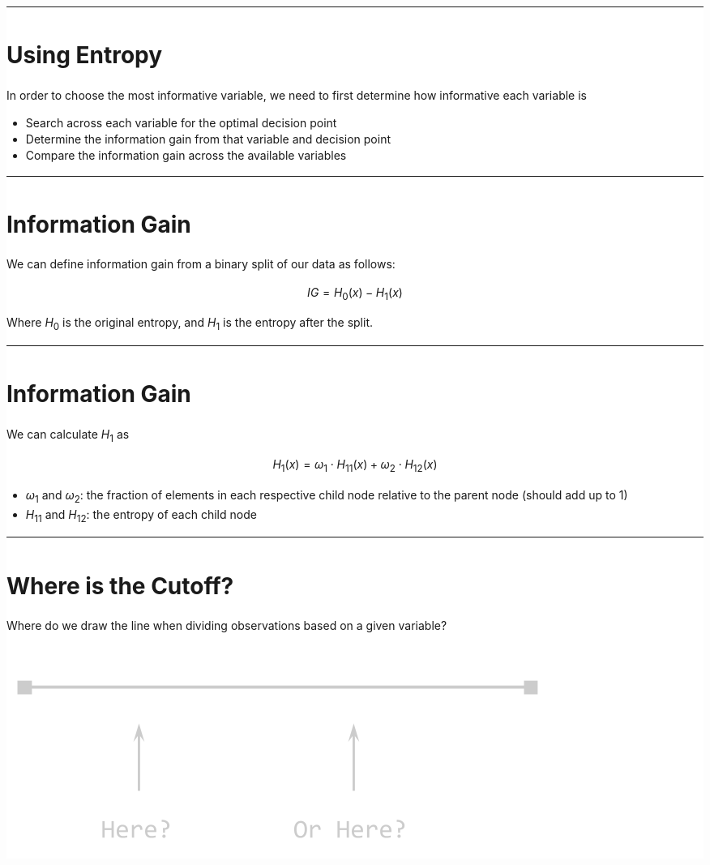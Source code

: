 
---

# Using Entropy

In order to choose the most informative variable, we need to first determine how informative each variable is

- Search across each variable for the optimal decision point
- Determine the information gain from that variable and decision point
- Compare the information gain across the available variables


---

# Information Gain

We can define information gain from a binary split of our data as follows:

$$ IG = H_0(x) - H_1(x) $$

Where $H_0$ is the original entropy, and $H_1$ is the entropy after the split.


---

# Information Gain

We can calculate $H_1$ as

$$H_1(x) = \omega_1 \cdot H_{11}(x) + \omega_2 \cdot H_{12}(x)$$

- $\omega_1$ and $\omega_2$: the fraction of elements in each respective child node relative to the parent node (should add up to 1)
- $H_{11}$ and $H_{12}$: the entropy of each child node


---

# Where is the Cutoff?

Where do we draw the line when dividing observations based on a given variable?

<br>


![](searchEntropy.png)
